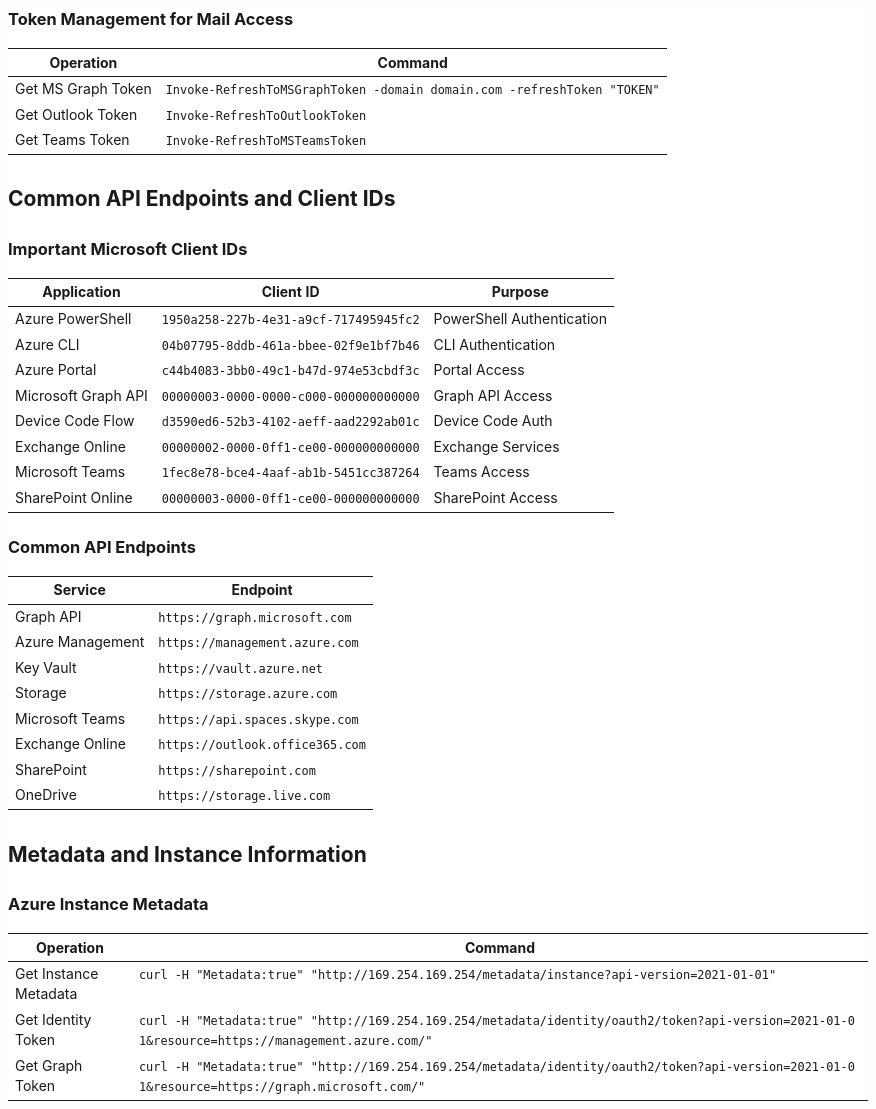 ### Token Management for Mail Access
| Operation | Command |
|-----------|---------|
| Get MS Graph Token | `Invoke-RefreshToMSGraphToken -domain domain.com -refreshToken "TOKEN"` |
| Get Outlook Token | `Invoke-RefreshToOutlookToken` |
| Get Teams Token | `Invoke-RefreshToMSTeamsToken` |

## Common API Endpoints and Client IDs

### Important Microsoft Client IDs
| Application | Client ID | Purpose |
|-------------|-----------|---------|
| Azure PowerShell | `1950a258-227b-4e31-a9cf-717495945fc2` | PowerShell Authentication |
| Azure CLI | `04b07795-8ddb-461a-bbee-02f9e1bf7b46` | CLI Authentication |
| Azure Portal | `c44b4083-3bb0-49c1-b47d-974e53cbdf3c` | Portal Access |
| Microsoft Graph API | `00000003-0000-0000-c000-000000000000` | Graph API Access |
| Device Code Flow | `d3590ed6-52b3-4102-aeff-aad2292ab01c` | Device Code Auth |
| Exchange Online | `00000002-0000-0ff1-ce00-000000000000` | Exchange Services |
| Microsoft Teams | `1fec8e78-bce4-4aaf-ab1b-5451cc387264` | Teams Access |
| SharePoint Online | `00000003-0000-0ff1-ce00-000000000000` | SharePoint Access |

### Common API Endpoints
| Service | Endpoint |
|---------|----------|
| Graph API | `https://graph.microsoft.com` |
| Azure Management | `https://management.azure.com` |
| Key Vault | `https://vault.azure.net` |
| Storage | `https://storage.azure.com` |
| Microsoft Teams | `https://api.spaces.skype.com` |
| Exchange Online | `https://outlook.office365.com` |
| SharePoint | `https://sharepoint.com` |
| OneDrive | `https://storage.live.com` |

## Metadata and Instance Information

### Azure Instance Metadata
| Operation | Command |
|-----------|---------|
| Get Instance Metadata | `curl -H "Metadata:true" "http://169.254.169.254/metadata/instance?api-version=2021-01-01"` |
| Get Identity Token | `curl -H "Metadata:true" "http://169.254.169.254/metadata/identity/oauth2/token?api-version=2021-01-01&resource=https://management.azure.com/"` |
| Get Graph Token | `curl -H "Metadata:true" "http://169.254.169.254/metadata/identity/oauth2/token?api-version=2021-01-01&resource=https://graph.microsoft.com/"` |
